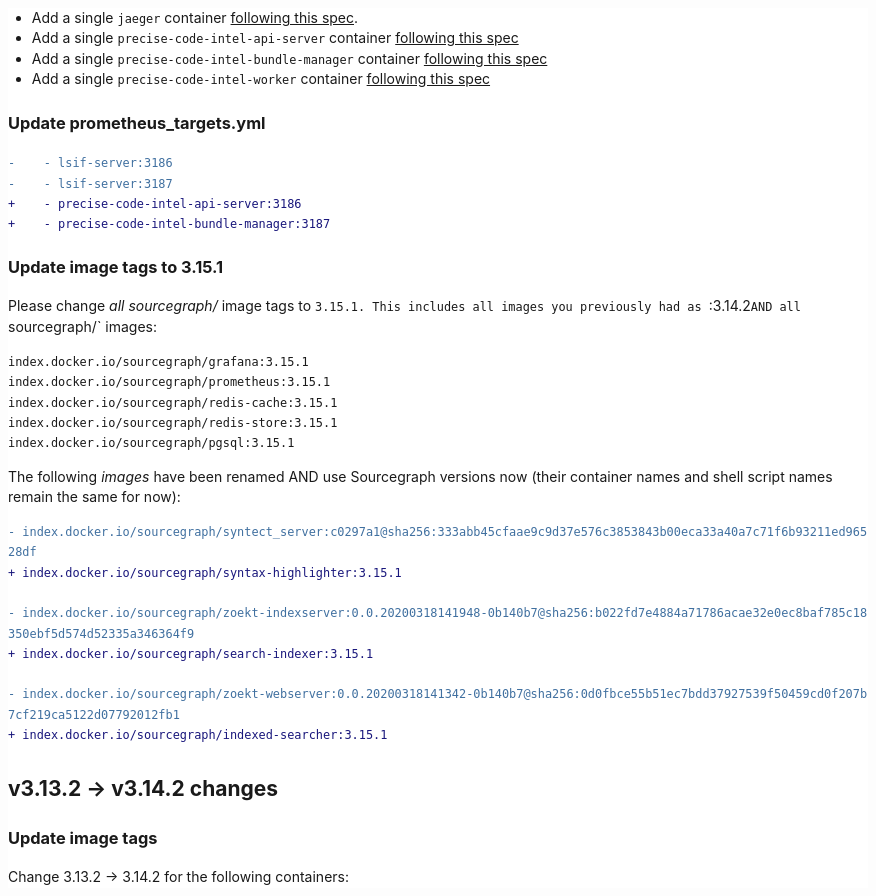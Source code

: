 - Add a single `jaeger` container [following this spec](https://github.com/sourcegraph/deploy-sourcegraph-docker/blob/v3.15.1/deploy-jaeger.sh#L1).
- Add a single `precise-code-intel-api-server` container [following this spec](https://github.com/sourcegraph/deploy-sourcegraph-docker/blob/v3.15.1/deploy-precise-code-intel-api-server.sh)
- Add a single `precise-code-intel-bundle-manager` container [following this spec](https://github.com/sourcegraph/deploy-sourcegraph-docker/blob/v3.15.1/deploy-precise-code-intel-bundle-manager.sh)
- Add a single `precise-code-intel-worker` container [following this spec](https://github.com/sourcegraph/deploy-sourcegraph-docker/blob/v3.15.1/deploy-precise-code-intel-worker.sh)

### Update prometheus_targets.yml

```diff
-    - lsif-server:3186
-    - lsif-server:3187
+    - precise-code-intel-api-server:3186
+    - precise-code-intel-bundle-manager:3187
```

### Update image tags to 3.15.1

Please change *all sourcegraph/<service>* image tags to `3.15.1. This includes all images you previously had as `:3.14.2` AND all `sourcegraph/<service>` images:

```
index.docker.io/sourcegraph/grafana:3.15.1
index.docker.io/sourcegraph/prometheus:3.15.1
index.docker.io/sourcegraph/redis-cache:3.15.1
index.docker.io/sourcegraph/redis-store:3.15.1
index.docker.io/sourcegraph/pgsql:3.15.1
```

The following _images_ have been renamed AND use Sourcegraph versions now (their container names and shell script names remain the same for now):

```diff
- index.docker.io/sourcegraph/syntect_server:c0297a1@sha256:333abb45cfaae9c9d37e576c3853843b00eca33a40a7c71f6b93211ed96528df
+ index.docker.io/sourcegraph/syntax-highlighter:3.15.1

- index.docker.io/sourcegraph/zoekt-indexserver:0.0.20200318141948-0b140b7@sha256:b022fd7e4884a71786acae32e0ec8baf785c18350ebf5d574d52335a346364f9
+ index.docker.io/sourcegraph/search-indexer:3.15.1

- index.docker.io/sourcegraph/zoekt-webserver:0.0.20200318141342-0b140b7@sha256:0d0fbce55b51ec7bdd37927539f50459cd0f207b7cf219ca5122d07792012fb1
+ index.docker.io/sourcegraph/indexed-searcher:3.15.1
```

## v3.13.2 → v3.14.2 changes

### Update image tags

Change 3.13.2 → 3.14.2 for the following containers:
